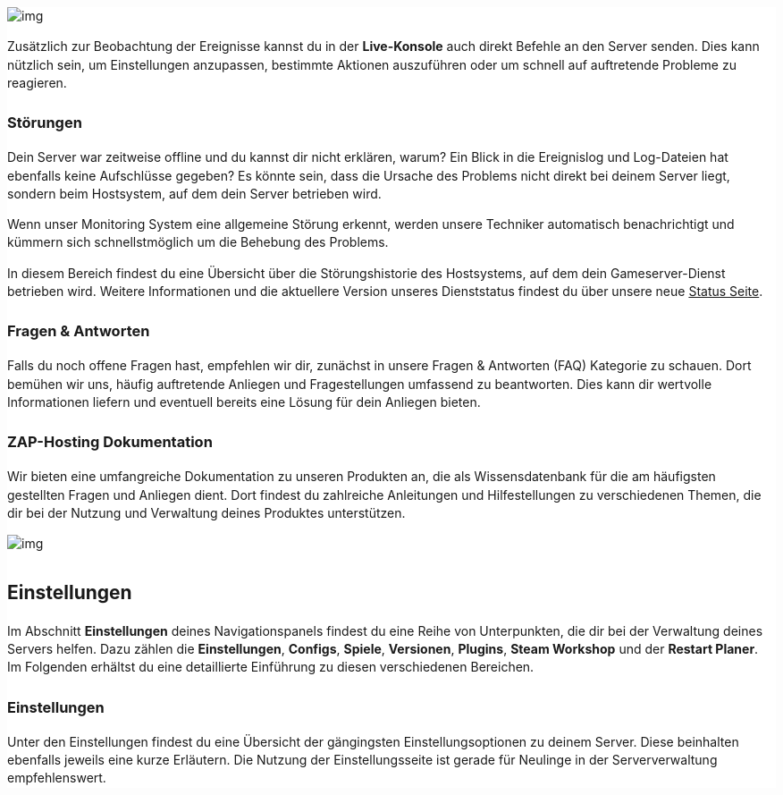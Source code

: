 ![img](https://screensaver01.zap-hosting.com/index.php/s/bDqw5G9fLi5mxAg/preview)

Zusätzlich zur Beobachtung der Ereignisse kannst du in der **Live-Konsole** auch direkt Befehle an den Server senden. Dies kann nützlich sein, um Einstellungen anzupassen, bestimmte Aktionen auszuführen oder um schnell auf auftretende Probleme zu reagieren.



### Störungen

Dein Server war zeitweise offline und du kannst dir nicht erklären, warum? Ein Blick in die Ereignislog und Log-Dateien hat ebenfalls keine Aufschlüsse gegeben? Es könnte sein, dass die Ursache des Problems nicht direkt bei deinem Server liegt, sondern beim Hostsystem, auf dem dein Server betrieben wird.

Wenn unser Monitoring System eine allgemeine Störung erkennt, werden unsere Techniker automatisch benachrichtigt und kümmern sich schnellstmöglich um die Behebung des Problems.

In diesem Bereich findest du eine Übersicht über die Störungshistorie des Hostsystems, auf dem dein Gameserver-Dienst betrieben wird. Weitere Informationen und die aktuellere Version unseres Dienststatus findest du über unsere neue [Status Seite](https://status.zap-hosting.com/). 



### Fragen & Antworten

Falls du noch offene Fragen hast, empfehlen wir dir, zunächst in unsere Fragen & Antworten (FAQ) Kategorie zu schauen. Dort bemühen wir uns, häufig auftretende Anliegen und Fragestellungen umfassend zu beantworten. Dies kann dir wertvolle Informationen liefern und eventuell bereits eine Lösung für dein Anliegen bieten.



### ZAP-Hosting Dokumentation

Wir bieten eine umfangreiche Dokumentation zu unseren Produkten an, die als Wissensdatenbank für die am häufigsten gestellten Fragen und Anliegen dient. Dort findest du zahlreiche Anleitungen und Hilfestellungen zu verschiedenen Themen, die dir bei der Nutzung und Verwaltung deines Produktes unterstützen.

![img](https://screensaver01.zap-hosting.com/index.php/s/QrEL7ABJtS9yBcS/preview)




## Einstellungen

Im Abschnitt **Einstellungen** deines Navigationspanels findest du eine Reihe von Unterpunkten, die dir bei der Verwaltung deines Servers helfen. Dazu zählen die **Einstellungen**, **Configs**, **Spiele**, **Versionen**, **Plugins**, **Steam Workshop** und der **Restart Planer**. Im Folgenden erhältst du eine detaillierte Einführung zu diesen verschiedenen Bereichen.



### Einstellungen

Unter den Einstellungen findest du eine Übersicht der gängingsten Einstellungsoptionen zu deinem Server. Diese beinhalten ebenfalls jeweils eine kurze Erläutern. Die Nutzung der Einstellungsseite ist gerade für Neulinge in der Serververwaltung empfehlenswert. 
